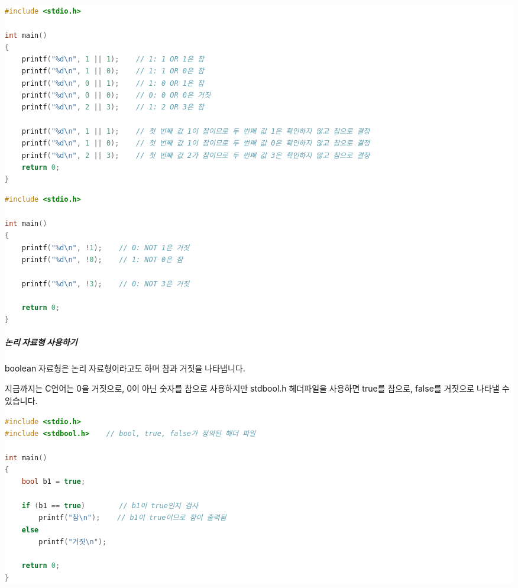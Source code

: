 ```c
#include <stdio.h>
 
int main()
{
    printf("%d\n", 1 || 1);    // 1: 1 OR 1은 참
    printf("%d\n", 1 || 0);    // 1: 1 OR 0은 참
    printf("%d\n", 0 || 1);    // 1: 0 OR 1은 참
    printf("%d\n", 0 || 0);    // 0: 0 OR 0은 거짓
    printf("%d\n", 2 || 3);    // 1: 2 OR 3은 참
    
    printf("%d\n", 1 || 1);    // 첫 번째 값 1이 참이므로 두 번째 값 1은 확인하지 않고 참으로 결정
	printf("%d\n", 1 || 0);    // 첫 번째 값 1이 참이므로 두 번째 값 0은 확인하지 않고 참으로 결정
	printf("%d\n", 2 || 3);    // 첫 번째 값 2가 참이므로 두 번째 값 3은 확인하지 않고 참으로 결정
    return 0;
}
```

```c
#include <stdio.h>
 
int main()
{
    printf("%d\n", !1);    // 0: NOT 1은 거짓
    printf("%d\n", !0);    // 1: NOT 0은 참
 
    printf("%d\n", !3);    // 0: NOT 3은 거짓
 
    return 0;
}
```



##### 논리 자료형 사용하기

boolean 자료형은 논리 자료형이라고도 하며 참과 거짓을 나타냅니다.

지금까지는 C언어는 0을 거짓으로, 0이 아닌 숫자를 참으로 사용하지만 stdbool.h 헤더파일을 사용하면 true를 참으로, false를 거짓으로 나타낼 수 있습니다.

```c
#include <stdio.h>
#include <stdbool.h>    // bool, true, false가 정의된 헤더 파일
 
int main()
{
    bool b1 = true;  
 
    if (b1 == true)        // b1이 true인지 검사
        printf("참\n");    // b1이 true이므로 참이 출력됨
    else
        printf("거짓\n");
 
    return 0;
}
```
